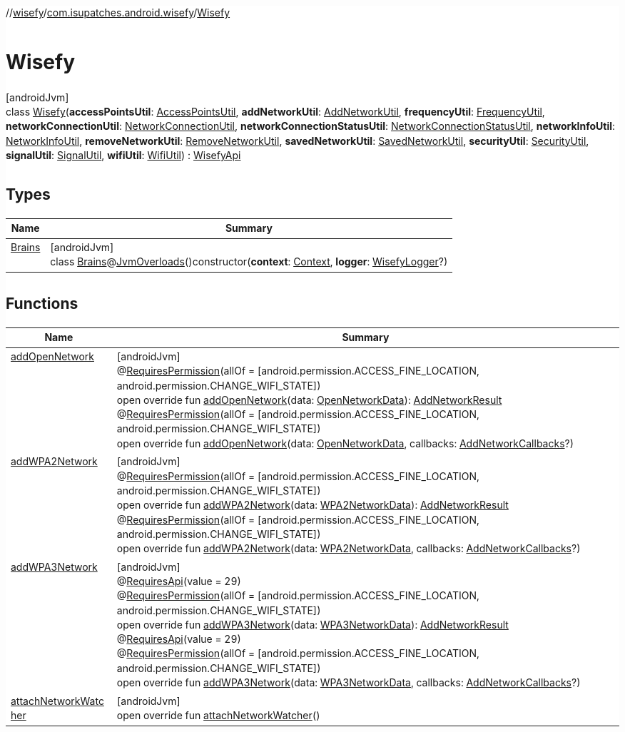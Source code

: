 //[wisefy](../../../index.md)/[com.isupatches.android.wisefy](../index.md)/[Wisefy](index.md)

# Wisefy

[androidJvm]\
class [Wisefy](index.md)(**accessPointsUtil**: [AccessPointsUtil](../../com.isupatches.android.wisefy.accesspoints/-access-points-util/index.md), **addNetworkUtil**: [AddNetworkUtil](../../com.isupatches.android.wisefy.addnetwork/-add-network-util/index.md), **frequencyUtil**: [FrequencyUtil](../../com.isupatches.android.wisefy.frequency/-frequency-util/index.md), **networkConnectionUtil**: [NetworkConnectionUtil](../../com.isupatches.android.wisefy.networkconnection/-network-connection-util/index.md), **networkConnectionStatusUtil**: [NetworkConnectionStatusUtil](../../com.isupatches.android.wisefy.networkconnectionstatus/-network-connection-status-util/index.md), **networkInfoUtil**: [NetworkInfoUtil](../../com.isupatches.android.wisefy.networkinfo/-network-info-util/index.md), **removeNetworkUtil**: [RemoveNetworkUtil](../../com.isupatches.android.wisefy.removenetwork/-remove-network-util/index.md), **savedNetworkUtil**: [SavedNetworkUtil](../../com.isupatches.android.wisefy.savednetworks/-saved-network-util/index.md), **securityUtil**: [SecurityUtil](../../com.isupatches.android.wisefy.security/-security-util/index.md), **signalUtil**: [SignalUtil](../../com.isupatches.android.wisefy.signal/-signal-util/index.md), **wifiUtil**: [WifiUtil](../../com.isupatches.android.wisefy.wifi/-wifi-util/index.md)) : [WisefyApi](../-wisefy-api/index.md)

## Types

| Name | Summary |
|---|---|
| [Brains](-brains/index.md) | [androidJvm]<br>class [Brains](-brains/index.md)@[JvmOverloads](https://kotlinlang.org/api/latest/jvm/stdlib/kotlin.jvm/-jvm-overloads/index.html)()constructor(**context**: [Context](https://developer.android.com/reference/kotlin/android/content/Context.html), **logger**: [WisefyLogger](../../com.isupatches.android.wisefy.logging/-wisefy-logger/index.md)?) |

## Functions

| Name | Summary |
|---|---|
| [addOpenNetwork](add-open-network.md) | [androidJvm]<br>@[RequiresPermission](https://developer.android.com/reference/kotlin/androidx/annotation/RequiresPermission.html)(allOf = [android.permission.ACCESS_FINE_LOCATION, android.permission.CHANGE_WIFI_STATE])<br>open override fun [addOpenNetwork](add-open-network.md)(data: [OpenNetworkData](../../com.isupatches.android.wisefy.addnetwork.entities/-open-network-data/index.md)): [AddNetworkResult](../../com.isupatches.android.wisefy.addnetwork.entities/-add-network-result/index.md)<br>@[RequiresPermission](https://developer.android.com/reference/kotlin/androidx/annotation/RequiresPermission.html)(allOf = [android.permission.ACCESS_FINE_LOCATION, android.permission.CHANGE_WIFI_STATE])<br>open override fun [addOpenNetwork](add-open-network.md)(data: [OpenNetworkData](../../com.isupatches.android.wisefy.addnetwork.entities/-open-network-data/index.md), callbacks: [AddNetworkCallbacks](../../com.isupatches.android.wisefy.callbacks/-add-network-callbacks/index.md)?) |
| [addWPA2Network](add-w-p-a2-network.md) | [androidJvm]<br>@[RequiresPermission](https://developer.android.com/reference/kotlin/androidx/annotation/RequiresPermission.html)(allOf = [android.permission.ACCESS_FINE_LOCATION, android.permission.CHANGE_WIFI_STATE])<br>open override fun [addWPA2Network](add-w-p-a2-network.md)(data: [WPA2NetworkData](../../com.isupatches.android.wisefy.addnetwork.entities/-w-p-a2-network-data/index.md)): [AddNetworkResult](../../com.isupatches.android.wisefy.addnetwork.entities/-add-network-result/index.md)<br>@[RequiresPermission](https://developer.android.com/reference/kotlin/androidx/annotation/RequiresPermission.html)(allOf = [android.permission.ACCESS_FINE_LOCATION, android.permission.CHANGE_WIFI_STATE])<br>open override fun [addWPA2Network](add-w-p-a2-network.md)(data: [WPA2NetworkData](../../com.isupatches.android.wisefy.addnetwork.entities/-w-p-a2-network-data/index.md), callbacks: [AddNetworkCallbacks](../../com.isupatches.android.wisefy.callbacks/-add-network-callbacks/index.md)?) |
| [addWPA3Network](add-w-p-a3-network.md) | [androidJvm]<br>@[RequiresApi](https://developer.android.com/reference/kotlin/androidx/annotation/RequiresApi.html)(value = 29)<br>@[RequiresPermission](https://developer.android.com/reference/kotlin/androidx/annotation/RequiresPermission.html)(allOf = [android.permission.ACCESS_FINE_LOCATION, android.permission.CHANGE_WIFI_STATE])<br>open override fun [addWPA3Network](add-w-p-a3-network.md)(data: [WPA3NetworkData](../../com.isupatches.android.wisefy.addnetwork.entities/-w-p-a3-network-data/index.md)): [AddNetworkResult](../../com.isupatches.android.wisefy.addnetwork.entities/-add-network-result/index.md)<br>@[RequiresApi](https://developer.android.com/reference/kotlin/androidx/annotation/RequiresApi.html)(value = 29)<br>@[RequiresPermission](https://developer.android.com/reference/kotlin/androidx/annotation/RequiresPermission.html)(allOf = [android.permission.ACCESS_FINE_LOCATION, android.permission.CHANGE_WIFI_STATE])<br>open override fun [addWPA3Network](add-w-p-a3-network.md)(data: [WPA3NetworkData](../../com.isupatches.android.wisefy.addnetwork.entities/-w-p-a3-network-data/index.md), callbacks: [AddNetworkCallbacks](../../com.isupatches.android.wisefy.callbacks/-add-network-callbacks/index.md)?) |
| [attachNetworkWatcher](attach-network-watcher.md) | [androidJvm]<br>open override fun [attachNetworkWatcher](attach-network-watcher.md)() |